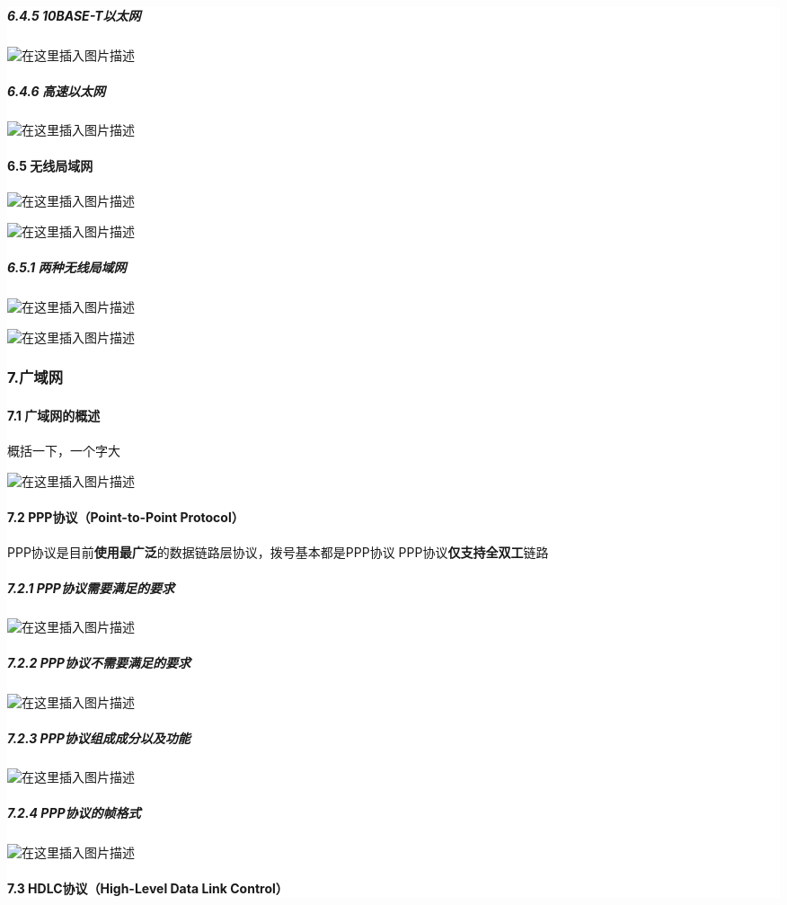 ##### 6.4.5 10BASE-T以太网

![在这里插入图片描述](https://img-blog.csdnimg.cn/20200627225136362.png?shadow_10,text_aHR0cHM6Ly9ibG9nLmNzZG4ubmV0L3dlaXhpbl80NTA2NzYwMw==,size_16,color_FFFFFF,t_70)

##### 6.4.6 高速以太网

![在这里插入图片描述](https://img-blog.csdnimg.cn/20200627224252903.png?shadow_10,text_aHR0cHM6Ly9ibG9nLmNzZG4ubmV0L3dlaXhpbl80NTA2NzYwMw==,size_16,color_FFFFFF,t_70)

#### 6.5 无线局域网

![在这里插入图片描述](https://img-blog.csdnimg.cn/20200627230045240.png?shadow_10,text_aHR0cHM6Ly9ibG9nLmNzZG4ubmV0L3dlaXhpbl80NTA2NzYwMw==,size_16,color_FFFFFF,t_70)

![在这里插入图片描述](https://img-blog.csdnimg.cn/20200627230109894.png?shadow_10,text_aHR0cHM6Ly9ibG9nLmNzZG4ubmV0L3dlaXhpbl80NTA2NzYwMw==,size_16,color_FFFFFF,t_70)

##### 6.5.1 两种无线局域网

![在这里插入图片描述](https://img-blog.csdnimg.cn/20200627230151259.png?shadow_10,text_aHR0cHM6Ly9ibG9nLmNzZG4ubmV0L3dlaXhpbl80NTA2NzYwMw==,size_16,color_FFFFFF,t_70)

![在这里插入图片描述](https://img-blog.csdnimg.cn/20200627230158897.png?shadow_10,text_aHR0cHM6Ly9ibG9nLmNzZG4ubmV0L3dlaXhpbl80NTA2NzYwMw==,size_16,color_FFFFFF,t_70)

### 7.广域网

#### 7.1 广域网的概述

概括一下，一个字大

![在这里插入图片描述](https://img-blog.csdnimg.cn/20200627230316639.png?shadow_10,text_aHR0cHM6Ly9ibG9nLmNzZG4ubmV0L3dlaXhpbl80NTA2NzYwMw==,size_16,color_FFFFFF,t_70)

#### 7.2 PPP协议（Point-to-Point Protocol）

PPP协议是目前**使用最广泛**的数据链路层协议，拨号基本都是PPP协议
PPP协议**仅支持全双工**链路

##### 7.2.1 PPP协议需要满足的要求

![在这里插入图片描述](https://img-blog.csdnimg.cn/20200627230948785.png?shadow_10,text_aHR0cHM6Ly9ibG9nLmNzZG4ubmV0L3dlaXhpbl80NTA2NzYwMw==,size_16,color_FFFFFF,t_70)

##### 7.2.2 PPP协议不需要满足的要求

![在这里插入图片描述](https://img-blog.csdnimg.cn/20200627230916385.png?shadow_10,text_aHR0cHM6Ly9ibG9nLmNzZG4ubmV0L3dlaXhpbl80NTA2NzYwMw==,size_16,color_FFFFFF,t_70)

##### 7.2.3 PPP协议组成成分以及功能

![在这里插入图片描述](https://img-blog.csdnimg.cn/20200627231054259.png?shadow_10,text_aHR0cHM6Ly9ibG9nLmNzZG4ubmV0L3dlaXhpbl80NTA2NzYwMw==,size_16,color_FFFFFF,t_70)

##### 7.2.4 PPP协议的帧格式

![在这里插入图片描述](https://img-blog.csdnimg.cn/2020062723121486.png?shadow_10,text_aHR0cHM6Ly9ibG9nLmNzZG4ubmV0L3dlaXhpbl80NTA2NzYwMw==,size_16,color_FFFFFF,t_70)

#### 7.3 HDLC协议（High-Level Data Link Control）
